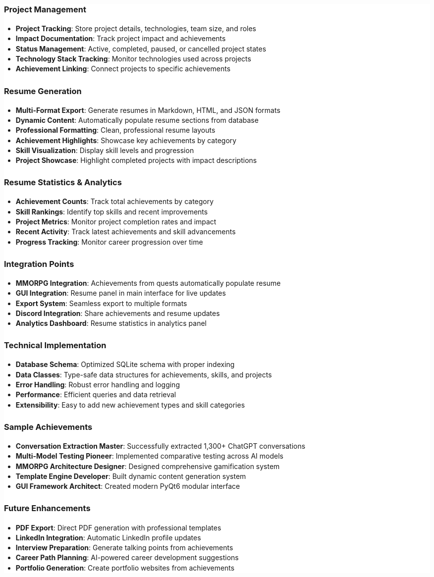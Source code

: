### Project Management
- **Project Tracking**: Store project details, technologies, team size, and roles
- **Impact Documentation**: Track project impact and achievements
- **Status Management**: Active, completed, paused, or cancelled project states
- **Technology Stack Tracking**: Monitor technologies used across projects
- **Achievement Linking**: Connect projects to specific achievements

### Resume Generation
- **Multi-Format Export**: Generate resumes in Markdown, HTML, and JSON formats
- **Dynamic Content**: Automatically populate resume sections from database
- **Professional Formatting**: Clean, professional resume layouts
- **Achievement Highlights**: Showcase key achievements by category
- **Skill Visualization**: Display skill levels and progression
- **Project Showcase**: Highlight completed projects with impact descriptions

### Resume Statistics & Analytics
- **Achievement Counts**: Track total achievements by category
- **Skill Rankings**: Identify top skills and recent improvements
- **Project Metrics**: Monitor project completion rates and impact
- **Recent Activity**: Track latest achievements and skill advancements
- **Progress Tracking**: Monitor career progression over time

### Integration Points
- **MMORPG Integration**: Achievements from quests automatically populate resume
- **GUI Integration**: Resume panel in main interface for live updates
- **Export System**: Seamless export to multiple formats
- **Discord Integration**: Share achievements and resume updates
- **Analytics Dashboard**: Resume statistics in analytics panel

### Technical Implementation
- **Database Schema**: Optimized SQLite schema with proper indexing
- **Data Classes**: Type-safe data structures for achievements, skills, and projects
- **Error Handling**: Robust error handling and logging
- **Performance**: Efficient queries and data retrieval
- **Extensibility**: Easy to add new achievement types and skill categories

### Sample Achievements
- **Conversation Extraction Master**: Successfully extracted 1,300+ ChatGPT conversations
- **Multi-Model Testing Pioneer**: Implemented comparative testing across AI models
- **MMORPG Architecture Designer**: Designed comprehensive gamification system
- **Template Engine Developer**: Built dynamic content generation system
- **GUI Framework Architect**: Created modern PyQt6 modular interface

### Future Enhancements
- **PDF Export**: Direct PDF generation with professional templates
- **LinkedIn Integration**: Automatic LinkedIn profile updates
- **Interview Preparation**: Generate talking points from achievements
- **Career Path Planning**: AI-powered career development suggestions
- **Portfolio Generation**: Create portfolio websites from achievements
